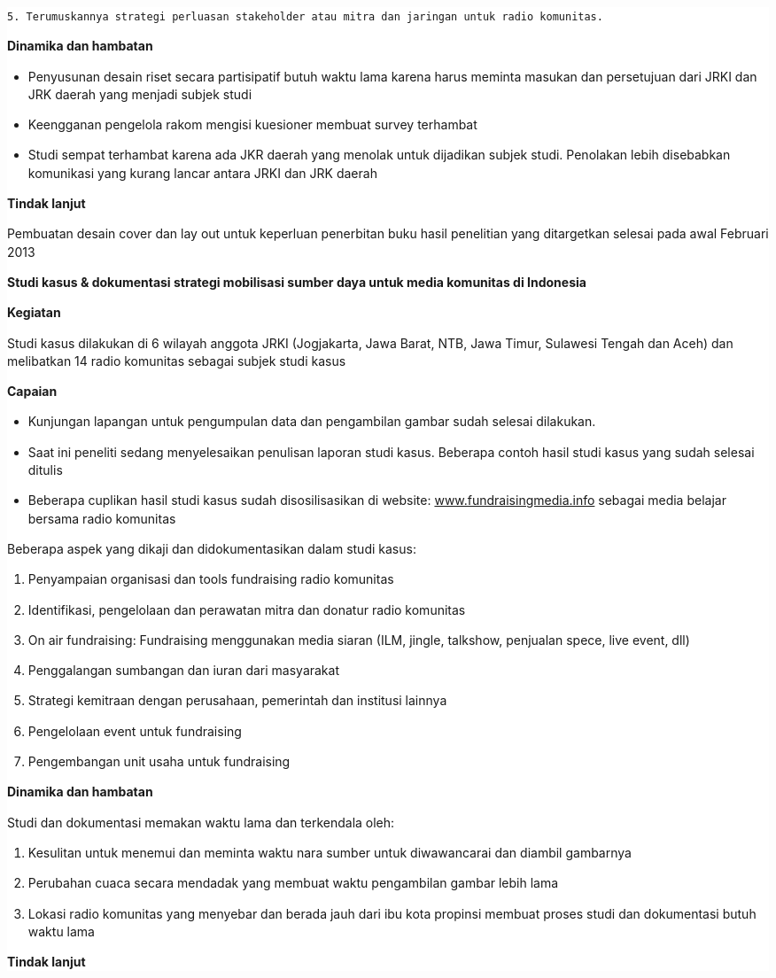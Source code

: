     5. Terumuskannya strategi perluasan stakeholder atau mitra dan jaringan untuk radio komunitas.

**Dinamika dan hambatan**

  * Penyusunan desain riset secara partisipatif butuh waktu lama karena harus meminta masukan dan persetujuan dari JRKI dan JRK daerah yang menjadi subjek studi

  * Keengganan pengelola rakom mengisi kuesioner membuat survey terhambat

  * Studi sempat terhambat karena ada JKR daerah yang menolak untuk dijadikan subjek studi. Penolakan lebih disebabkan komunikasi yang kurang lancar antara JRKI dan JRK daerah

**Tindak lanjut**

Pembuatan desain cover dan lay out untuk keperluan penerbitan buku hasil penelitian yang ditargetkan selesai pada awal Februari 2013

**Studi kasus & dokumentasi strategi mobilisasi sumber daya untuk media komunitas di Indonesia**

**Kegiatan**

Studi kasus dilakukan di 6 wilayah anggota JRKI (Jogjakarta, Jawa Barat, NTB, Jawa Timur, Sulawesi Tengah dan Aceh) dan melibatkan 14 radio komunitas sebagai subjek studi kasus

**Capaian**

  * Kunjungan lapangan untuk pengumpulan data dan pengambilan gambar sudah selesai dilakukan.

  * Saat ini peneliti sedang menyelesaikan penulisan laporan studi kasus. Beberapa contoh hasil studi kasus yang sudah selesai ditulis

  * Beberapa cuplikan hasil studi kasus sudah disosilisasikan di website: www.fundraisingmedia.info sebagai media belajar bersama radio komunitas

  Beberapa aspek yang dikaji dan didokumentasikan dalam studi kasus:

  1. Penyampaian organisasi dan tools fundraising radio komunitas

  2. Identifikasi, pengelolaan dan perawatan mitra dan donatur radio komunitas

  3. On air fundraising: Fundraising menggunakan media siaran (ILM, jingle, talkshow, penjualan spece, live event, dll)

  4. Penggalangan sumbangan dan iuran dari masyarakat

  5. Strategi kemitraan dengan perusahaan, pemerintah dan institusi lainnya

  6. Pengelolaan event untuk fundraising

  7. Pengembangan unit usaha untuk fundraising

**Dinamika dan hambatan**

  Studi dan dokumentasi memakan waktu lama dan terkendala oleh:

  1. Kesulitan untuk menemui dan meminta waktu nara sumber untuk diwawancarai dan diambil gambarnya

  2. Perubahan cuaca secara mendadak yang membuat waktu pengambilan gambar lebih lama

  3. Lokasi radio komunitas yang menyebar dan berada jauh dari ibu kota propinsi membuat proses studi dan dokumentasi butuh waktu lama

**Tindak lanjut**
